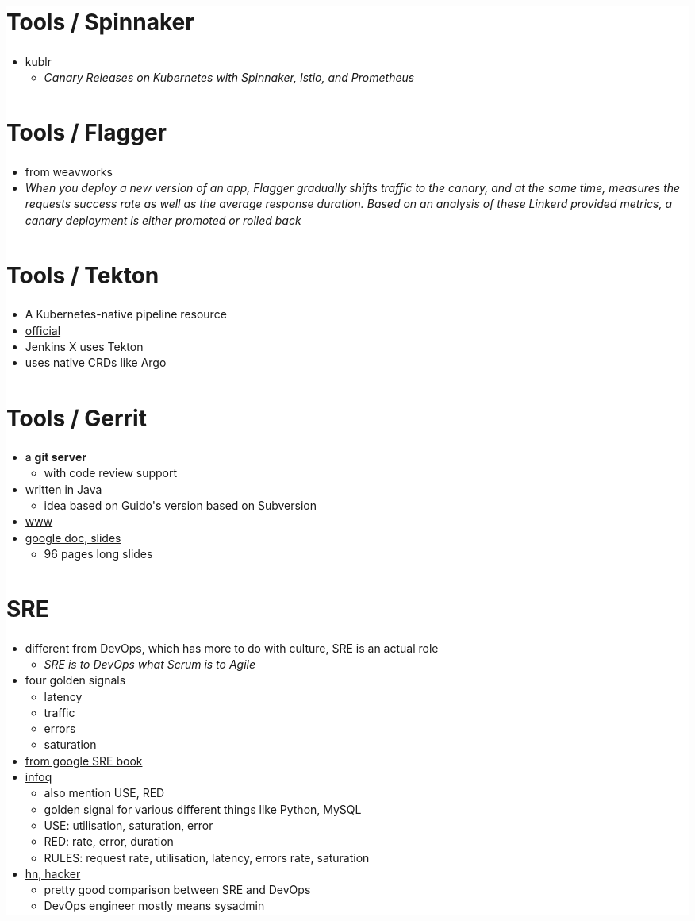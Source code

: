 
# Tools / Spinnaker
* [kublr](https://kublr.com/blog/canary-releases-on-kubernetes-with-spinnaker-istio-and-prometheus-2/)
    * _Canary Releases on Kubernetes with Spinnaker, Istio, and Prometheus_


# Tools / Flagger
* from weavworks
* _When you deploy a new version of an app, Flagger gradually shifts traffic to the canary, and at the same time, measures the requests success rate as well as the average response duration. Based on an analysis of these Linkerd provided metrics, a canary deployment is either promoted or rolled back_


# Tools / Tekton
* A Kubernetes-native pipeline resource
* [official](https://tekton.dev)
* Jenkins X uses Tekton
* uses native CRDs like Argo


# Tools / Gerrit
* a **git server**
    * with code review support
* written in Java
    * idea based on Guido's version based on Subversion
* [www](https://www.gerritcodereview.com)
* [google doc, slides](https://docs.google.com/presentation/d/1C73UgQdzZDw0gzpaEqIC6SPujZJhqamyqO1XOHjH-uk/edit#slide=id.g4d6c16487b_1_453)
    * 96 pages long slides

# SRE
* different from DevOps, which has more to do with culture, SRE is an actual role
    * _SRE is to DevOps what Scrum is to Agile_
* four golden signals
    * latency
    * traffic
    * errors
    * saturation
* [from google SRE book](https://landing.google.com/sre/sre-book/chapters/monitoring-distributed-systems/#xref_monitoring_golden-signals)
* [infoq](https://www.infoq.com/articles/monitoring-SRE-golden-signals)
    * also mention USE, RED
    * golden signal for various different things like Python, MySQL
    * USE: utilisation, saturation, error
    * RED: rate, error, duration
    * RULES: request rate, utilisation, latency, errors rate, saturation
* [hn, hacker](https://medium.com/hackernoon/sre-vs-devops-the-dilemma-f7054714525c)
    * pretty good comparison between SRE and DevOps
    * DevOps engineer mostly means sysadmin
